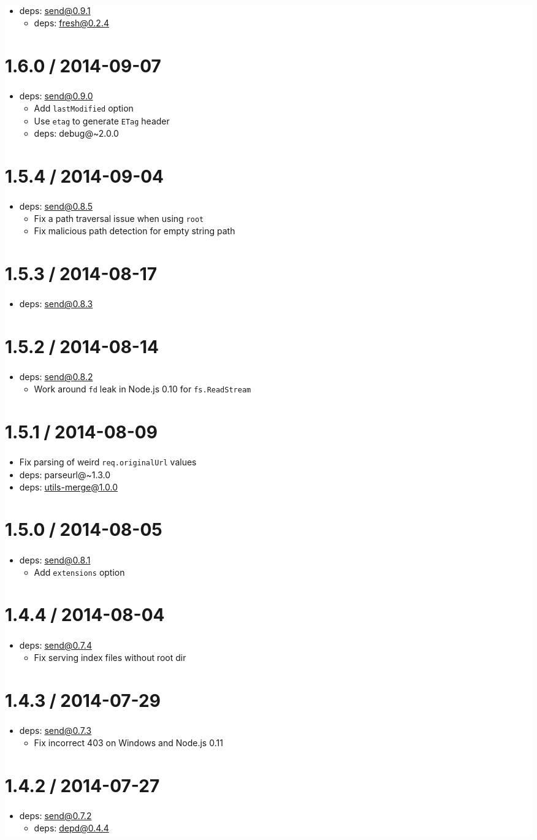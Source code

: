 * deps: send@0.9.1
  - deps: fresh@0.2.4

1.6.0 / 2014-09-07
==================

* deps: send@0.9.0
  - Add `lastModified` option
  - Use `etag` to generate `ETag` header
  - deps: debug@~2.0.0

1.5.4 / 2014-09-04
==================

* deps: send@0.8.5
  - Fix a path traversal issue when using `root`
  - Fix malicious path detection for empty string path

1.5.3 / 2014-08-17
==================

* deps: send@0.8.3

1.5.2 / 2014-08-14
==================

* deps: send@0.8.2
  - Work around `fd` leak in Node.js 0.10 for `fs.ReadStream`

1.5.1 / 2014-08-09
==================

* Fix parsing of weird `req.originalUrl` values
* deps: parseurl@~1.3.0
* deps: utils-merge@1.0.0

1.5.0 / 2014-08-05
==================

* deps: send@0.8.1
  - Add `extensions` option

1.4.4 / 2014-08-04
==================

* deps: send@0.7.4
  - Fix serving index files without root dir

1.4.3 / 2014-07-29
==================

* deps: send@0.7.3
  - Fix incorrect 403 on Windows and Node.js 0.11

1.4.2 / 2014-07-27
==================

* deps: send@0.7.2
  - deps: depd@0.4.4
